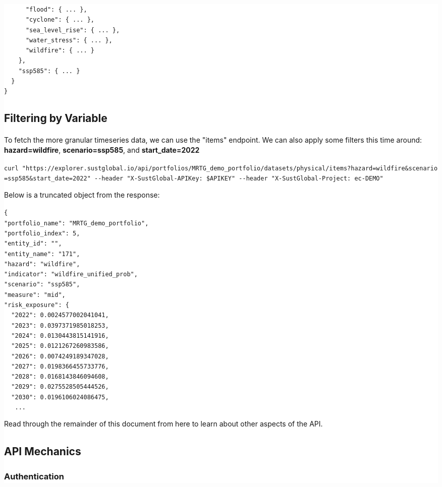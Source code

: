 ```
      "flood": { ... },
      "cyclone": { ... },
      "sea_level_rise": { ... },
      "water_stress": { ... },
      "wildfire": { ... }
    },
    "ssp585": { ... }
  }
}
```

## Filtering by Variable

To fetch the more granular timeseries data, we can use the "items" endpoint.
We can also apply some filters this time around: **hazard=wildfire**, **scenario=ssp585**, and **start_date=2022**

```
curl "https://explorer.sustglobal.io/api/portfolios/MRTG_demo_portfolio/datasets/physical/items?hazard=wildfire&scenario=ssp585&start_date=2022" --header "X-SustGlobal-APIKey: $APIKEY" --header "X-SustGlobal-Project: ec-DEMO"
```

Below is a truncated object from the response:

```
{
"portfolio_name": "MRTG_demo_portfolio",
"portfolio_index": 5,
"entity_id": "",
"entity_name": "171",
"hazard": "wildfire",
"indicator": "wildfire_unified_prob",
"scenario": "ssp585",
"measure": "mid",
"risk_exposure": {
  "2022": 0.0024577002041041,
  "2023": 0.0397371985018253,
  "2024": 0.0130443815141916,
  "2025": 0.0121267260983586,
  "2026": 0.0074249189347028,
  "2027": 0.0198366455733776,
  "2028": 0.0168143846094608,
  "2029": 0.0275528505444526,
  "2030": 0.0196106024086475,
   ...
```

Read through the remainder of this document from here to learn about other aspects of the API.

## API Mechanics

### Authentication
